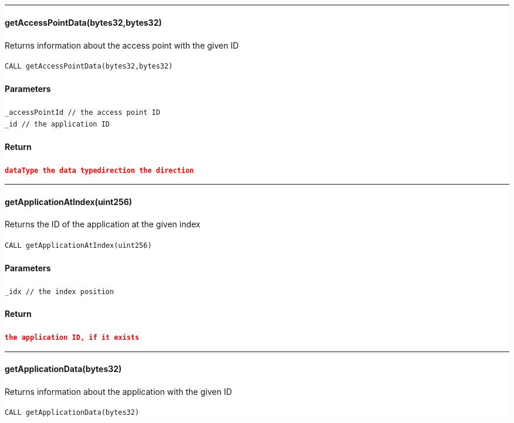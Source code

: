 
---

#### getAccessPointData(bytes32,bytes32)


Returns information about the access point with the given ID

```endpoint
CALL getAccessPointData(bytes32,bytes32)
```

#### Parameters

```solidity
_accessPointId // the access point ID
_id // the application ID

```

#### Return

```json
dataType the data typedirection the direction
```


---

#### getApplicationAtIndex(uint256)


Returns the ID of the application at the given index

```endpoint
CALL getApplicationAtIndex(uint256)
```

#### Parameters

```solidity
_idx // the index position

```

#### Return

```json
the application ID, if it exists
```


---

#### getApplicationData(bytes32)


Returns information about the application with the given ID

```endpoint
CALL getApplicationData(bytes32)
```
